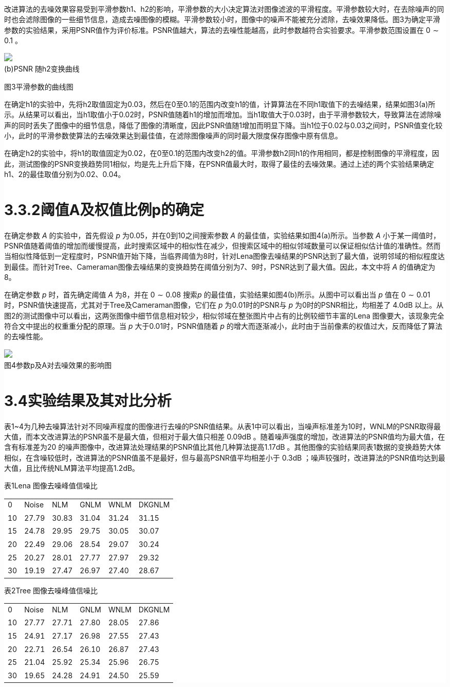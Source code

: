 改进算法的去噪效果容易受到平滑参数h1、h2的影响，平滑参数的大小决定算法对图像滤波的平滑程度。平滑参数较大时，在去除噪声的同时也会滤除图像的一些细节信息，造成去噪图像的模糊。平滑参数较小时，图像中的噪声不能被充分滤除，去噪效果降低。图3为确定平滑参数的实验结果，采用PSNR值作为评价标准。PSNR值越大，算法的去噪性能越高，此时参数越符合实验要求。平滑参数范围设置在 $0 { \sim } 0 . 1$ 。

![](images/a90ac5c26caf688a50907dc1b86596482e1bde1bdd1c7a1d4809331daa51b717.jpg)  
(b)PSNR 随h2变换曲线

图3平滑参数的曲线图

在确定h1的实验中，先将h2取值固定为0.03，然后在0至0.1的范围内改变h1的值，计算算法在不同h1取值下的去噪结果，结果如图3(a)所示。从结果可以看出，当h1取值小于0.02时，PSNR值随着h1的增加而增加。当h1取值大于0.03时，由于平滑参数较大，导致算法在滤除噪声的同时丢失了图像中的细节信息，降低了图像的清晰度，因此PSNR值随1增加而明显下降。当h1位于0.02与0.03之间时，PSNR值变化较小，此时的平滑参数使算法的去噪效果达到最佳值，在滤除图像噪声的同时最大限度保存图像中原有信息。

在确定h2的实验中，将h1的取值固定为0.02，在0至0.1的范围内改变h2的值。平滑参数h2同h1的作用相同，都是控制图像的平滑程度，因此，测试图像的PSNR变换趋势同1相似，均是先上升后下降，在PSNR值最大时，取得了最佳的去噪效果。通过上述的两个实验结果确定h1、2的最佳取值分别为0.02、0.04。

# 3.3.2阈值A及权值比例p的确定

在确定参数 $A$ 的实验中，首先假设 $p$ 为0.05，并在0到10之间搜索参数 $A$ 的最佳值，实验结果如图4(a)所示。当参数 $A$ 小于某一阈值时，PSNR值随着阈值的增加而缓慢提高，此时搜索区域中的相似性在减少，但搜索区域中的相似邻域数量可以保证相似估计值的准确性。然而当相似性降低到一定程度时，PSNR值开始下降，当临界阈值为8时，针对Lena图像去噪结果的PSNR达到了最大值，说明邻域的相似程度达到最佳。而针对Tree、Cameraman图像去噪结果的变换趋势在阈值分别为7、9时，PSNR达到了最大值。因此，本文中将 $A$ 的值确定为8。

在确定参数 $p$ 时，首先确定阈值 $A$ 为8，并在 $0 { \sim } 0 . 0 8$ 搜索$p$ 的最佳值，实验结果如图4(b)所示。从图中可以看出当 $p$ 值在 $0 { \sim } 0 . 0 1$ 时，PSNR值快速提高，尤其对于Tree及Cameraman图像，它们在 $p$ 为0.01时的PSNR与 $p$ 为0时的PSNR相比，均相差了 $4 . 0 \mathrm { d B }$ 以上。从图2的测试图像中可以看出，这两张图像中细节信息相对较少，相似邻域在整张图片中占有的比例较细节丰富的Lena 图像要大，该现象完全符合文中提出的权重重分配的原理。当 $p$ 大于0.01时，PSNR值随着 $p$ 的增大而逐渐减小，此时由于当前像素的权值过大，反而降低了算法的去噪性能。

![](images/6308ee3c456ed4a87200bb33adfb474d23e0206014dffd1f254fc4d702e6e628.jpg)  
图4参数p及A对去噪效果的影响图

# 3.4实验结果及其对比分析

表1\~4为几种去噪算法针对不同噪声程度的图像进行去噪的PSNR值结果。从表1中可以看出，当噪声标准差为10时，WNLM的PSNR取得最大值，而本文改进算法的PSNR虽不是最大值，但相对于最大值只相差 $0 . 0 9 \mathrm { d B }$ 。随着噪声强度的增加，改进算法的PSNR值均为最大值，在含有标准差为20 的噪声图像中，改进算法处理结果的PSNR值比其他几种算法提高$1 . 1 7 \mathrm { d B }$ 。其他图像的实验结果同表1数据的变换趋势大体相似，在含噪较低时，改进算法的PSNR值虽不是最好，但与最高PSNR值平均相差小于 $0 . 3 \mathrm { d B }$ ；噪声较强时，改进算法的PSNR值均达到最大值，且比传统NLM算法平均提高1.2dB。

表1Lena 图像去噪峰值信噪比  

<html><body><table><tr><td>0</td><td>Noise</td><td>NLM</td><td>GNLM</td><td>WNLM</td><td>DKGNLM</td></tr><tr><td>10</td><td>27.79</td><td>30.83</td><td>31.04</td><td>31.24</td><td>31.15</td></tr><tr><td>15</td><td>24.78</td><td>29.95</td><td>29.75</td><td>30.05</td><td>30.07</td></tr><tr><td>20</td><td>22.49</td><td>29.06</td><td>28.54</td><td>29.07</td><td>30.24</td></tr><tr><td>25</td><td>20.27</td><td>28.01</td><td>27.77</td><td>27.97</td><td>29.32</td></tr><tr><td>30</td><td>19.19</td><td>27.47</td><td>26.97</td><td>27.40</td><td>28.67</td></tr></table></body></html>

表2Tree 图像去噪峰值信噪比  

<html><body><table><tr><td>0</td><td>Noise</td><td>NLM</td><td>GNLM</td><td>WNLM</td><td>DKGNLM</td></tr><tr><td>10</td><td>27.77</td><td>27.71</td><td>27.80</td><td>28.05</td><td>27.86</td></tr><tr><td>15</td><td>24.91</td><td>27.17</td><td>26.98</td><td>27.55</td><td>27.43</td></tr><tr><td>20</td><td>22.71</td><td>26.54</td><td>26.10</td><td>26.87</td><td>27.43</td></tr><tr><td>25</td><td>21.04</td><td>25.92</td><td>25.34</td><td>25.96</td><td>26.75</td></tr><tr><td>30</td><td>19.65</td><td>24.28</td><td>24.91</td><td>24.50</td><td>25.59</td></tr></table></body></html>
